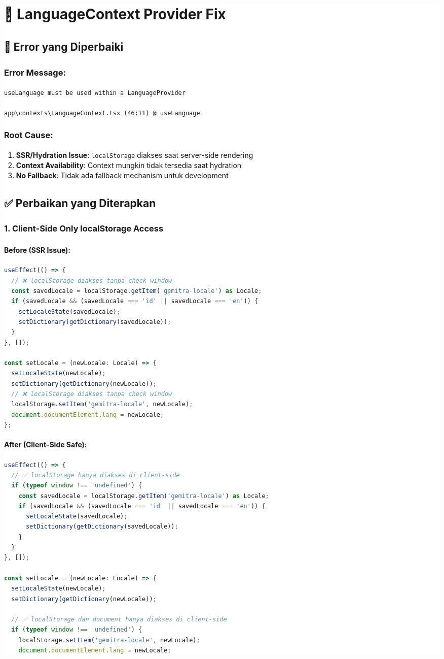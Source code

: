 # 🔧 LanguageContext Provider Fix

## 🚨 **Error yang Diperbaiki**

### **Error Message:**
```
useLanguage must be used within a LanguageProvider

app\contexts\LanguageContext.tsx (46:11) @ useLanguage
```

### **Root Cause:**
1. **SSR/Hydration Issue**: `localStorage` diakses saat server-side rendering
2. **Context Availability**: Context mungkin tidak tersedia saat hydration
3. **No Fallback**: Tidak ada fallback mechanism untuk development

## ✅ **Perbaikan yang Diterapkan**

### **1. Client-Side Only localStorage Access**

#### **Before (SSR Issue):**
```typescript
useEffect(() => {
  // ❌ localStorage diakses tanpa check window
  const savedLocale = localStorage.getItem('gemitra-locale') as Locale;
  if (savedLocale && (savedLocale === 'id' || savedLocale === 'en')) {
    setLocaleState(savedLocale);
    setDictionary(getDictionary(savedLocale));
  }
}, []);

const setLocale = (newLocale: Locale) => {
  setLocaleState(newLocale);
  setDictionary(getDictionary(newLocale));
  // ❌ localStorage diakses tanpa check window
  localStorage.setItem('gemitra-locale', newLocale);
  document.documentElement.lang = newLocale;
};
```

#### **After (Client-Side Safe):**
```typescript
useEffect(() => {
  // ✅ localStorage hanya diakses di client-side
  if (typeof window !== 'undefined') {
    const savedLocale = localStorage.getItem('gemitra-locale') as Locale;
    if (savedLocale && (savedLocale === 'id' || savedLocale === 'en')) {
      setLocaleState(savedLocale);
      setDictionary(getDictionary(savedLocale));
    }
  }
}, []);

const setLocale = (newLocale: Locale) => {
  setLocaleState(newLocale);
  setDictionary(getDictionary(newLocale));
  
  // ✅ localStorage dan document hanya diakses di client-side
  if (typeof window !== 'undefined') {
    localStorage.setItem('gemitra-locale', newLocale);
    document.documentElement.lang = newLocale;
```